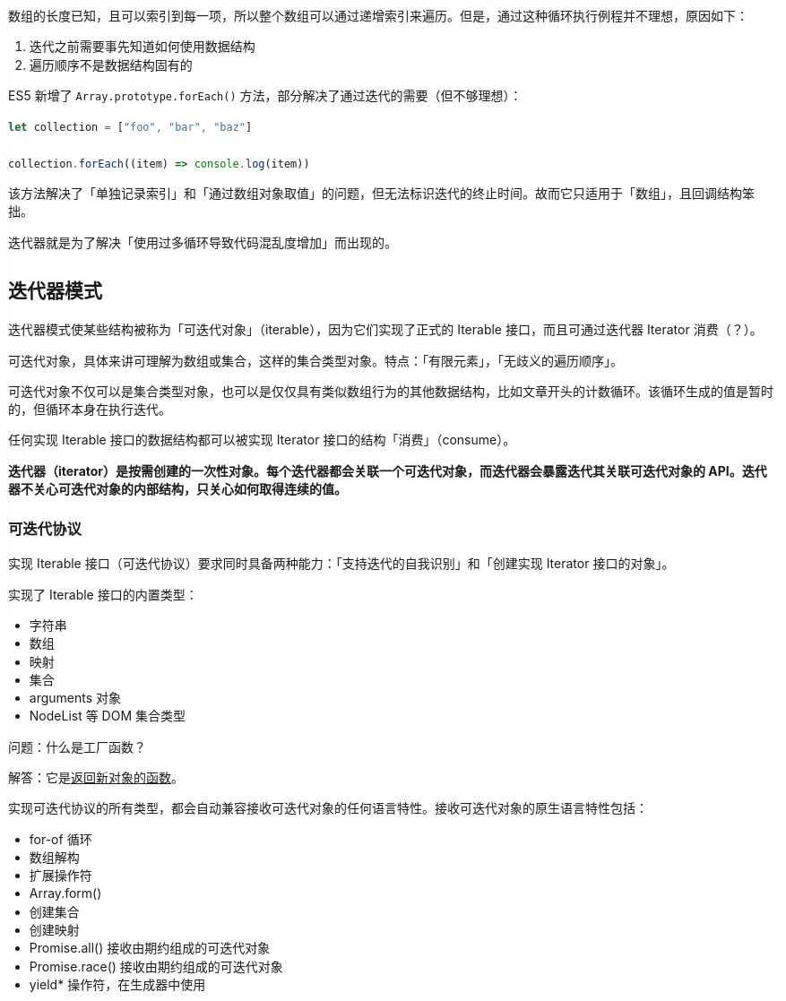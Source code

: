 数组的长度已知，且可以索引到每一项，所以整个数组可以通过递增索引来遍历。但是，通过这种循环执行例程并不理想，原因如下：

1.  迭代之前需要事先知道如何使用数据结构
2.  遍历顺序不是数据结构固有的

ES5 新增了 `Array.prototype.forEach()`
方法，部分解决了通过迭代的需要（但不够理想）：

``` js
let collection = ["foo", "bar", "baz"]

collection.forEach((item) => console.log(item))
```

该方法解决了「单独记录索引」和「通过数组对象取值」的问题，但无法标识迭代的终止时间。故而它只适用于「数组」，且回调结构笨拙。

迭代器就是为了解决「使用过多循环导致代码混乱度增加」而出现的。

## 迭代器模式

迭代器模式使某些结构被称为「可迭代对象」（iterable），因为它们实现了正式的
Iterable 接口，而且可通过迭代器 Iterator 消费（？）。

可迭代对象，具体来讲可理解为数组或集合，这样的集合类型对象。特点：「有限元素」，「无歧义的遍历顺序」。

可迭代对象不仅可以是集合类型对象，也可以是仅仅具有类似数组行为的其他数据结构，比如文章开头的计数循环。该循环生成的值是暂时的，但循环本身在执行迭代。

任何实现 Iterable 接口的数据结构都可以被实现 Iterator
接口的结构「消费」（consume）。

**迭代器（iterator）是按需创建的一次性对象。每个迭代器都会关联一个可迭代对象，而迭代器会暴露迭代其关联可迭代对象的
API。迭代器不关心可迭代对象的内部结构，只关心如何取得连续的值。**

### 可迭代协议

实现 Iterable
接口（可迭代协议）要求同时具备两种能力：「支持迭代的自我识别」和「创建实现
Iterator 接口的对象」。

实现了 Iterable 接口的内置类型：

-   字符串
-   数组
-   映射
-   集合
-   arguments 对象
-   NodeList 等 DOM 集合类型

问题：什么是工厂函数？

解答：它是[返回新对象的函数](file:///posts/js-factory-function/)。

实现可迭代协议的所有类型，都会自动兼容接收可迭代对象的任何语言特性。接收可迭代对象的原生语言特性包括：

-   for-of 循环
-   数组解构
-   扩展操作符
-   Array.form()
-   创建集合
-   创建映射
-   Promise.all() 接收由期约组成的可迭代对象
-   Promise.race() 接收由期约组成的可迭代对象
-   yield\* 操作符，在生成器中使用
